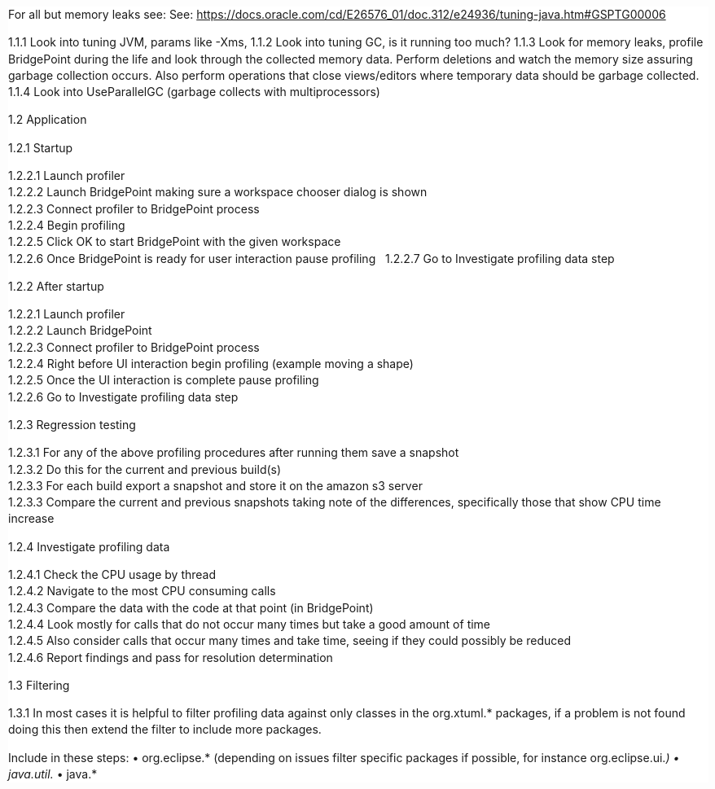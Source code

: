 For all but memory leaks see:
See: https://docs.oracle.com/cd/E26576_01/doc.312/e24936/tuning-java.htm#GSPTG00006

1.1.1 Look into tuning JVM, params like -Xms, 
1.1.2 Look into tuning GC, is it running too much?
1.1.3 Look for memory leaks, profile BridgePoint during the life and look through the collected memory data.  Perform deletions and watch the memory size assuring garbage collection occurs.  Also perform operations that close views/editors where temporary data should be garbage collected.
1.1.4 Look into UseParallelGC (garbage collects with multiprocessors)

1.2 Application

1.2.1 Startup

1.2.2.1 Launch profiler   
1.2.2.2 Launch BridgePoint making sure a workspace chooser dialog is shown   
1.2.2.3 Connect profiler to BridgePoint process   
1.2.2.4 Begin profiling   
1.2.2.5 Click OK to start BridgePoint with the given workspace   
1.2.2.6 Once BridgePoint is ready for user interaction pause profiling   
1.2.2.7 Go to Investigate profiling data step   

1.2.2 After startup

1.2.2.1 Launch profiler   
1.2.2.2 Launch BridgePoint   
1.2.2.3 Connect profiler to BridgePoint process   
1.2.2.4 Right before UI interaction begin profiling (example moving a shape)   
1.2.2.5 Once the UI interaction is complete pause profiling   
1.2.2.6 Go to Investigate profiling data step   
 
1.2.3 Regression testing

1.2.3.1 For any of the above profiling procedures after running them save a snapshot   
1.2.3.2 Do this for the current and previous build(s)   
1.2.3.3 For each build export a snapshot and store it on the amazon s3 server   
1.2.3.3 Compare the current and previous snapshots taking note of the differences, specifically those that show CPU time increase   
  
1.2.4 Investigate profiling data

1.2.4.1 Check the CPU usage by thread   
1.2.4.2 Navigate to the most CPU consuming calls   
1.2.4.3 Compare the data with the code at that point (in BridgePoint)   
1.2.4.4 Look mostly for calls that do not occur many times but take a good amount of time   
1.2.4.5 Also consider calls that occur many times and take time, seeing if they could possibly be reduced   
1.2.4.6 Report findings and pass for resolution determination   

1.3 Filtering

1.3.1 In most cases it is helpful to filter profiling data against only classes in the org.xtuml.* packages, if a problem is not found doing this then extend the filter to include more packages.   

Include in these steps:
    • org.eclipse.* (depending on issues filter specific packages if possible, for instance org.eclipse.ui.*)
    • java.util.*
    • java.*

